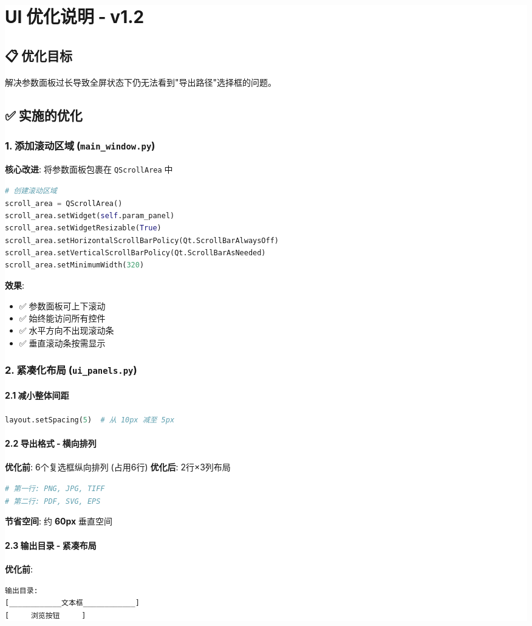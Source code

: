 # UI 优化说明 - v1.2

## 📋 优化目标

解决参数面板过长导致全屏状态下仍无法看到"导出路径"选择框的问题。

## ✅ 实施的优化

### 1. 添加滚动区域 (`main_window.py`)

**核心改进**: 将参数面板包裹在 `QScrollArea` 中

```python
# 创建滚动区域
scroll_area = QScrollArea()
scroll_area.setWidget(self.param_panel)
scroll_area.setWidgetResizable(True)
scroll_area.setHorizontalScrollBarPolicy(Qt.ScrollBarAlwaysOff)
scroll_area.setVerticalScrollBarPolicy(Qt.ScrollBarAsNeeded)
scroll_area.setMinimumWidth(320)
```

**效果**:
- ✅ 参数面板可上下滚动
- ✅ 始终能访问所有控件
- ✅ 水平方向不出现滚动条
- ✅ 垂直滚动条按需显示

### 2. 紧凑化布局 (`ui_panels.py`)

#### 2.1 减小整体间距
```python
layout.setSpacing(5)  # 从 10px 减至 5px
```

#### 2.2 导出格式 - 横向排列
**优化前**: 6个复选框纵向排列 (占用6行)
**优化后**: 2行×3列布局

```python
# 第一行: PNG, JPG, TIFF
# 第二行: PDF, SVG, EPS
```

**节省空间**: 约 **60px** 垂直空间

#### 2.3 输出目录 - 紧凑布局
**优化前**:
```
输出目录:
[____________文本框____________]
[     浏览按钮     ]
```
